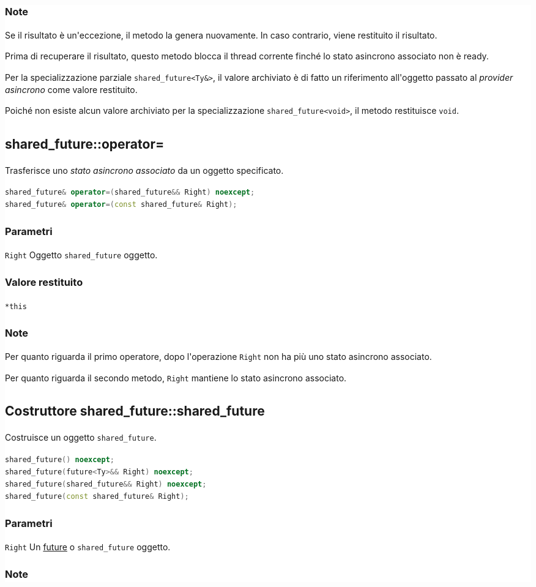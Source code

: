 ### <a name="remarks"></a>Note

Se il risultato è un'eccezione, il metodo la genera nuovamente. In caso contrario, viene restituito il risultato.

Prima di recuperare il risultato, questo metodo blocca il thread corrente finché lo stato asincrono associato non è ready.

Per la specializzazione parziale `shared_future<Ty&>`, il valore archiviato è di fatto un riferimento all'oggetto passato al *provider asincrono* come valore restituito.

Poiché non esiste alcun valore archiviato per la specializzazione `shared_future<void>`, il metodo restituisce `void`.

## <a name="op_eq"></a>  shared_future::operator=

Trasferisce uno *stato asincrono associato* da un oggetto specificato.

```cpp
shared_future& operator=(shared_future&& Right) noexcept;
shared_future& operator=(const shared_future& Right);
```

### <a name="parameters"></a>Parametri

`Right` Oggetto `shared_future` oggetto.

### <a name="return-value"></a>Valore restituito

`*this`

### <a name="remarks"></a>Note

Per quanto riguarda il primo operatore, dopo l'operazione `Right` non ha più uno stato asincrono associato.

Per quanto riguarda il secondo metodo, `Right` mantiene lo stato asincrono associato.

## <a name="shared_future"></a>  Costruttore shared_future::shared_future

Costruisce un oggetto `shared_future`.

```cpp
shared_future() noexcept;
shared_future(future<Ty>&& Right) noexcept;
shared_future(shared_future&& Right) noexcept;
shared_future(const shared_future& Right);
```

### <a name="parameters"></a>Parametri

`Right` Un [future](../standard-library/future-class.md) o `shared_future` oggetto.

### <a name="remarks"></a>Note
